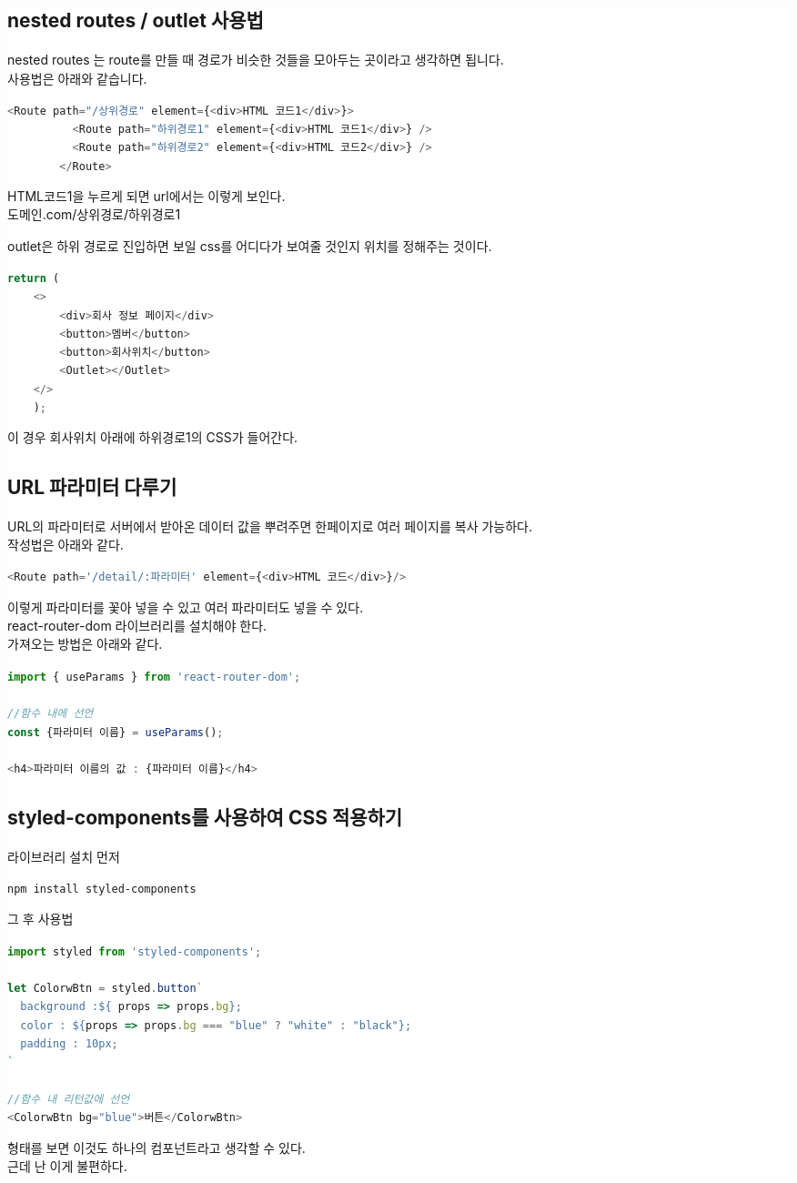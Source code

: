 
## nested routes / outlet 사용법
nested routes 는 route를 만들 때 경로가 비슷한 것들을 모아두는 곳이라고 생각하면 됩니다.\
사용법은 아래와 같습니다.
```javascript
<Route path="/상위경로" element={<div>HTML 코드1</div>}>
          <Route path="하위경로1" element={<div>HTML 코드1</div>} />
          <Route path="하위경로2" element={<div>HTML 코드2</div>} />
        </Route>
```
HTML코드1을 누르게 되면 url에서는 이렇게 보인다.\
도메인.com/상위경로/하위경로1

outlet은 하위 경로로 진입하면 보일 css를 어디다가 보여줄 것인지 위치를 정해주는 것이다.
```javascript
return (
    <>
        <div>회사 정보 페이지</div>
        <button>멤버</button>
        <button>회사위치</button>
        <Outlet></Outlet>
    </>
    );
```
이 경우 회사위치 아래에 하위경로1의 CSS가 들어간다.


## URL 파라미터 다루기
URL의 파라미터로 서버에서 받아온 데이터 값을 뿌려주면 한페이지로 여러 페이지를 복사 가능하다.\
작성법은 아래와 같다.
```javascript
<Route path='/detail/:파라미터' element={<div>HTML 코드</div>}/>
```
이렇게 파라미터를 꽃아 넣을 수 있고 여러 파라미터도 넣을 수 있다.\
react-router-dom 라이브러리를 설치해야 한다.\
가져오는 방법은 아래와 같다.
```javascript
import { useParams } from 'react-router-dom';

//함수 내에 선언
const {파라미터 이름} = useParams();

<h4>파라미터 이름의 값 : {파라미터 이름}</h4>
```

## styled-components를 사용하여 CSS 적용하기
라이브러리 설치 먼저
```bash
npm install styled-components
```
그 후 사용법
```javascript
import styled from 'styled-components';

let ColorwBtn = styled.button`
  background :${ props => props.bg};
  color : ${props => props.bg === "blue" ? "white" : "black"};
  padding : 10px;
`

//함수 내 리턴값에 선언
<ColorwBtn bg="blue">버튼</ColorwBtn>
```
형태를 보면 이것도 하나의 컴포넌트라고 생각할 수 있다.\
근데 난 이게 불편하다.